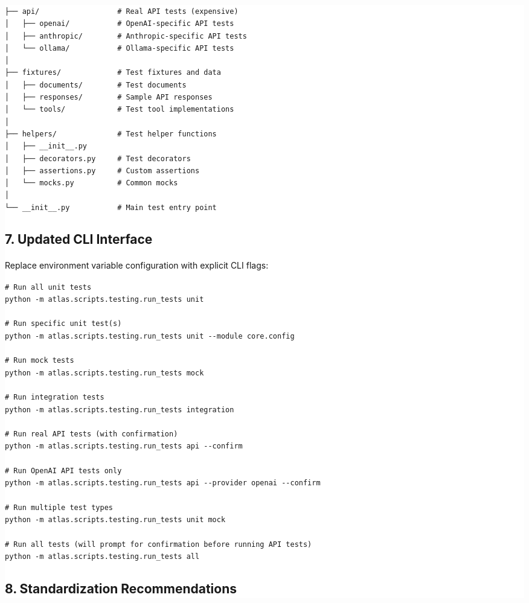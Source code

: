```
├── api/                  # Real API tests (expensive)
│   ├── openai/           # OpenAI-specific API tests
│   ├── anthropic/        # Anthropic-specific API tests
│   └── ollama/           # Ollama-specific API tests
│
├── fixtures/             # Test fixtures and data
│   ├── documents/        # Test documents
│   ├── responses/        # Sample API responses
│   └── tools/            # Test tool implementations
│
├── helpers/              # Test helper functions
│   ├── __init__.py
│   ├── decorators.py     # Test decorators
│   ├── assertions.py     # Custom assertions
│   └── mocks.py          # Common mocks
│
└── __init__.py           # Main test entry point
```

## 7. Updated CLI Interface

Replace environment variable configuration with explicit CLI flags:

```
# Run all unit tests
python -m atlas.scripts.testing.run_tests unit

# Run specific unit test(s)
python -m atlas.scripts.testing.run_tests unit --module core.config

# Run mock tests
python -m atlas.scripts.testing.run_tests mock

# Run integration tests
python -m atlas.scripts.testing.run_tests integration

# Run real API tests (with confirmation)
python -m atlas.scripts.testing.run_tests api --confirm

# Run OpenAI API tests only
python -m atlas.scripts.testing.run_tests api --provider openai --confirm

# Run multiple test types
python -m atlas.scripts.testing.run_tests unit mock

# Run all tests (will prompt for confirmation before running API tests)
python -m atlas.scripts.testing.run_tests all
```

## 8. Standardization Recommendations
